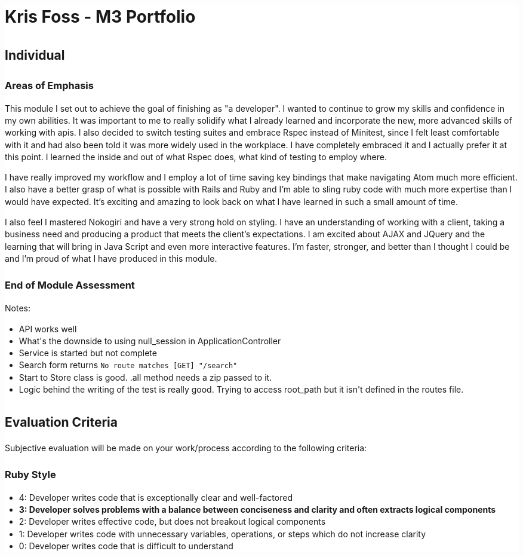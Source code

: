 # Kris Foss - M3 Portfolio

## Individual

### Areas of Emphasis

This module I set out to achieve the goal of finishing as "a developer".  I wanted to continue to grow my skills and confidence in my own abilities.  It was important to me to really solidify what I already learned and incorporate the new, more advanced skills of working with apis.  I also decided to switch testing suites and embrace Rspec instead of Minitest, since I felt least comfortable with it and had also been told it was more widely used in the workplace.  I have completely embraced it and I actually prefer it at this point. I learned the inside and out of what Rspec does, what kind of testing to employ where.

I have really improved my workflow and I employ a lot of time saving key bindings that make navigating Atom much more efficient.  I also have a better grasp of what is possible with Rails and Ruby and I’m able to sling ruby code with much more expertise than I would have expected.  It’s exciting and amazing to look back on what I have learned in such a small amount of time.

I also feel I mastered Nokogiri and have a very strong hold on styling.  I have an understanding of working with a client, taking a business need and producing a product that meets the client’s expectations.   I am excited about AJAX and JQuery and the learning that will bring in Java Script and even more interactive features.  I’m faster, stronger, and better than I thought I could be and I’m proud of what I have produced in this module.

### End of Module Assessment

Notes:

* API works well
* What's the downside to using null_session in ApplicationController
* Service is started but not complete
* Search form returns `No route matches [GET] "/search"`
* Start to Store class is good. .all method needs a zip passed to it.
* Logic behind the writing of the test is really good. Trying to access root_path but it isn't defined in the routes file.

## Evaluation Criteria

Subjective evaluation will be made on your work/process according to the following criteria:

### Ruby Style

* 4: Developer writes code that is exceptionally clear and well-factored
* **3: Developer solves problems with a balance between conciseness and clarity and often extracts logical components**
* 2: Developer writes effective code, but does not breakout logical components
* 1: Developer writes code with unnecessary variables, operations, or steps which do not increase clarity
* 0: Developer writes code that is difficult to understand
